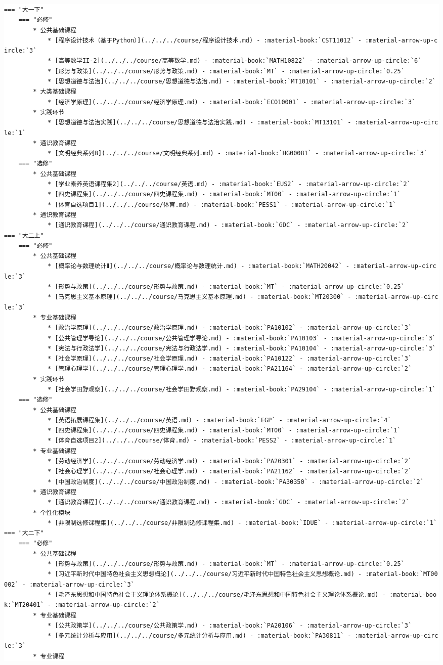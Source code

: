     === "大一下"  
        === "必修"  
            * 公共基础课程
                * [程序设计技术（基于Python）](../../../course/程序设计技术.md) - :material-book:`CST11012` - :material-arrow-up-circle:`3`  
                * [高等数学II-2](../../../course/高等数学.md) - :material-book:`MATH10822` - :material-arrow-up-circle:`6`  
                * [形势与政策](../../../course/形势与政策.md) - :material-book:`MT` - :material-arrow-up-circle:`0.25`  
                * [思想道德与法治](../../../course/思想道德与法治.md) - :material-book:`MT10101` - :material-arrow-up-circle:`2`  
            * 大类基础课程
                * [经济学原理](../../../course/经济学原理.md) - :material-book:`ECO10001` - :material-arrow-up-circle:`3`  
            * 实践环节
                * [思想道德与法治实践](../../../course/思想道德与法治实践.md) - :material-book:`MT13101` - :material-arrow-up-circle:`1`  
            * 通识教育课程
                * [文明经典系列B](../../../course/文明经典系列.md) - :material-book:`HG00081` - :material-arrow-up-circle:`3`  
        === "选修"  
            * 公共基础课程
                * [学业素养英语课程集2](../../../course/英语.md) - :material-book:`EUS2` - :material-arrow-up-circle:`2`  
                * [四史课程集](../../../course/四史课程集.md) - :material-book:`MT00` - :material-arrow-up-circle:`1`  
                * [体育自选项目1](../../../course/体育.md) - :material-book:`PESS1` - :material-arrow-up-circle:`1`  
            * 通识教育课程
                * [通识教育课程](../../../course/通识教育课程.md) - :material-book:`GDC` - :material-arrow-up-circle:`2`  
    === "大二上"  
        === "必修"  
            * 公共基础课程
                * [概率论与数理统计Ⅱ](../../../course/概率论与数理统计.md) - :material-book:`MATH20042` - :material-arrow-up-circle:`3`  
                * [形势与政策](../../../course/形势与政策.md) - :material-book:`MT` - :material-arrow-up-circle:`0.25`  
                * [马克思主义基本原理](../../../course/马克思主义基本原理.md) - :material-book:`MT20300` - :material-arrow-up-circle:`3`  
            * 专业基础课程
                * [政治学原理](../../../course/政治学原理.md) - :material-book:`PA10102` - :material-arrow-up-circle:`3`  
                * [公共管理学导论](../../../course/公共管理学导论.md) - :material-book:`PA10103` - :material-arrow-up-circle:`3`  
                * [宪法与行政法学](../../../course/宪法与行政法学.md) - :material-book:`PA10104` - :material-arrow-up-circle:`3`  
                * [社会学原理](../../../course/社会学原理.md) - :material-book:`PA10122` - :material-arrow-up-circle:`3`  
                * [管理心理学](../../../course/管理心理学.md) - :material-book:`PA21164` - :material-arrow-up-circle:`2`  
            * 实践环节
                * [社会学田野观察](../../../course/社会学田野观察.md) - :material-book:`PA29104` - :material-arrow-up-circle:`1`  
        === "选修"  
            * 公共基础课程
                * [英语拓展课程集](../../../course/英语.md) - :material-book:`EGP` - :material-arrow-up-circle:`4`  
                * [四史课程集](../../../course/四史课程集.md) - :material-book:`MT00` - :material-arrow-up-circle:`1`  
                * [体育自选项目2](../../../course/体育.md) - :material-book:`PESS2` - :material-arrow-up-circle:`1`  
            * 专业基础课程
                * [劳动经济学](../../../course/劳动经济学.md) - :material-book:`PA20301` - :material-arrow-up-circle:`2`  
                * [社会心理学](../../../course/社会心理学.md) - :material-book:`PA21162` - :material-arrow-up-circle:`2`  
                * [中国政治制度](../../../course/中国政治制度.md) - :material-book:`PA30350` - :material-arrow-up-circle:`2`  
            * 通识教育课程
                * [通识教育课程](../../../course/通识教育课程.md) - :material-book:`GDC` - :material-arrow-up-circle:`2`  
            * 个性化模块
                * [非限制选修课程集](../../../course/非限制选修课程集.md) - :material-book:`IDUE` - :material-arrow-up-circle:`1`  
    === "大二下"  
        === "必修"  
            * 公共基础课程
                * [形势与政策](../../../course/形势与政策.md) - :material-book:`MT` - :material-arrow-up-circle:`0.25`  
                * [习近平新时代中国特色社会主义思想概论](../../../course/习近平新时代中国特色社会主义思想概论.md) - :material-book:`MT00002` - :material-arrow-up-circle:`3`  
                * [毛泽东思想和中国特色社会主义理论体系概论](../../../course/毛泽东思想和中国特色社会主义理论体系概论.md) - :material-book:`MT20401` - :material-arrow-up-circle:`2`  
            * 专业基础课程
                * [公共政策学](../../../course/公共政策学.md) - :material-book:`PA20106` - :material-arrow-up-circle:`3`  
                * [多元统计分析与应用](../../../course/多元统计分析与应用.md) - :material-book:`PA30811` - :material-arrow-up-circle:`3`  
            * 专业课程